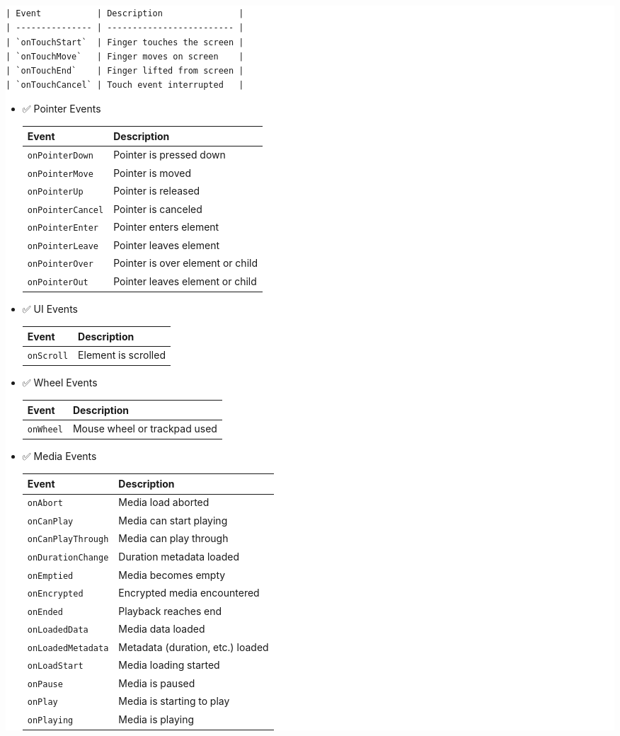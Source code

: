     | Event           | Description               |
    | --------------- | ------------------------- |
    | `onTouchStart`  | Finger touches the screen |
    | `onTouchMove`   | Finger moves on screen    |
    | `onTouchEnd`    | Finger lifted from screen |
    | `onTouchCancel` | Touch event interrupted   |

- ✅ Pointer Events

    | Event             | Description                      |
    | ----------------- | -------------------------------- |
    | `onPointerDown`   | Pointer is pressed down          |
    | `onPointerMove`   | Pointer is moved                 |
    | `onPointerUp`     | Pointer is released              |
    | `onPointerCancel` | Pointer is canceled              |
    | `onPointerEnter`  | Pointer enters element           |
    | `onPointerLeave`  | Pointer leaves element           |
    | `onPointerOver`   | Pointer is over element or child |
    | `onPointerOut`    | Pointer leaves element or child  |

- ✅ UI Events

    | Event      | Description         |
    | ---------- | ------------------- |
    | `onScroll` | Element is scrolled |

- ✅ Wheel Events

    | Event     | Description                  |
    | --------- | ---------------------------- |
    | `onWheel` | Mouse wheel or trackpad used |

- ✅ Media Events

    | Event              | Description                         |
    | ------------------ | ----------------------------------- |
    | `onAbort`          | Media load aborted                  |
    | `onCanPlay`        | Media can start playing             |
    | `onCanPlayThrough` | Media can play through              |
    | `onDurationChange` | Duration metadata loaded            |
    | `onEmptied`        | Media becomes empty                 |
    | `onEncrypted`      | Encrypted media encountered         |
    | `onEnded`          | Playback reaches end                |
    | `onLoadedData`     | Media data loaded                   |
    | `onLoadedMetadata` | Metadata (duration, etc.) loaded    |
    | `onLoadStart`      | Media loading started               |
    | `onPause`          | Media is paused                     |
    | `onPlay`           | Media is starting to play           |
    | `onPlaying`        | Media is playing                    |